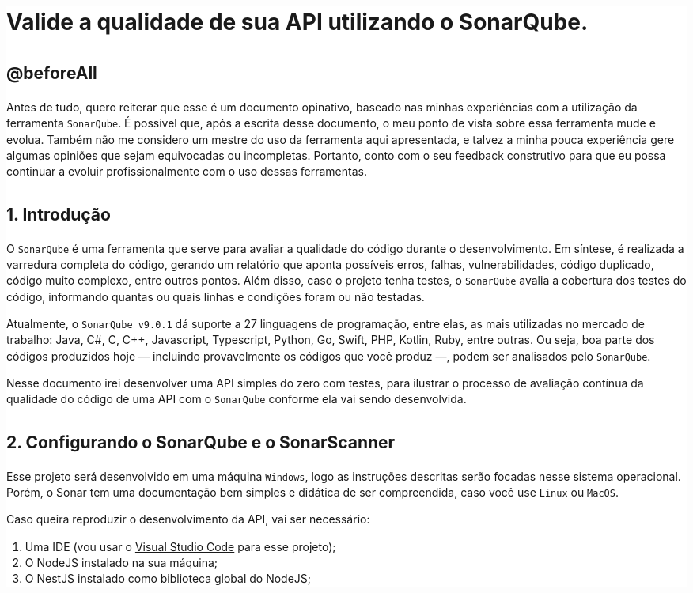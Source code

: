 # Valide a qualidade de sua API utilizando o SonarQube.

## @beforeAll

Antes de tudo, quero reiterar que esse é um documento opinativo, baseado nas minhas experiências com a utilização da
ferramenta `SonarQube`. É possível que, após a escrita desse documento, o meu ponto de vista sobre essa ferramenta mude e
evolua. Também não me considero um mestre do uso da ferramenta aqui apresentada, e talvez a minha pouca experiência gere
algumas opiniões que sejam equivocadas ou incompletas. Portanto, conto com o seu feedback construtivo para que eu possa
continuar a evoluir profissionalmente com o uso dessas ferramentas.

## 1. Introdução

O `SonarQube` é uma ferramenta que serve para avaliar a qualidade do código durante o desenvolvimento. Em síntese, é
realizada a varredura completa do código, gerando um relatório que aponta possíveis erros, falhas, vulnerabilidades,
código duplicado, código muito complexo, entre outros pontos. Além disso, caso o projeto tenha testes, o `SonarQube`
avalia a cobertura dos testes do código, informando quantas ou quais linhas e condições foram ou não testadas.

Atualmente, o `SonarQube v9.0.1` dá suporte a 27 linguagens de programação, entre elas, as mais utilizadas no mercado de
trabalho: Java, C#, C, C++, Javascript, Typescript, Python, Go, Swift, PHP, Kotlin, Ruby, entre outras. Ou seja, boa
parte dos códigos produzidos hoje — incluindo provavelmente os códigos que você produz —, podem ser analisados
pelo `SonarQube`.

Nesse documento irei desenvolver uma API simples do zero com testes, para ilustrar o processo de avaliação contínua da
qualidade do código de uma API com o `SonarQube` conforme ela vai sendo desenvolvida.

## 2. Configurando o SonarQube e o SonarScanner

Esse projeto será desenvolvido em uma máquina `Windows`, logo as instruções descritas serão focadas nesse sistema
operacional. Porém, o Sonar tem uma documentação bem simples e didática de ser compreendida, caso você use `Linux` ou
`MacOS`.

Caso queira reproduzir o desenvolvimento da API, vai ser necessário:

1. Uma IDE (vou usar o [Visual Studio Code](https://code.visualstudio.com/) para esse projeto);
2. O [NodeJS](https://nodejs.org/en/) instalado na sua máquina;
3. O [NestJS](https://nestjs.com/) instalado como biblioteca global do NodeJS;
